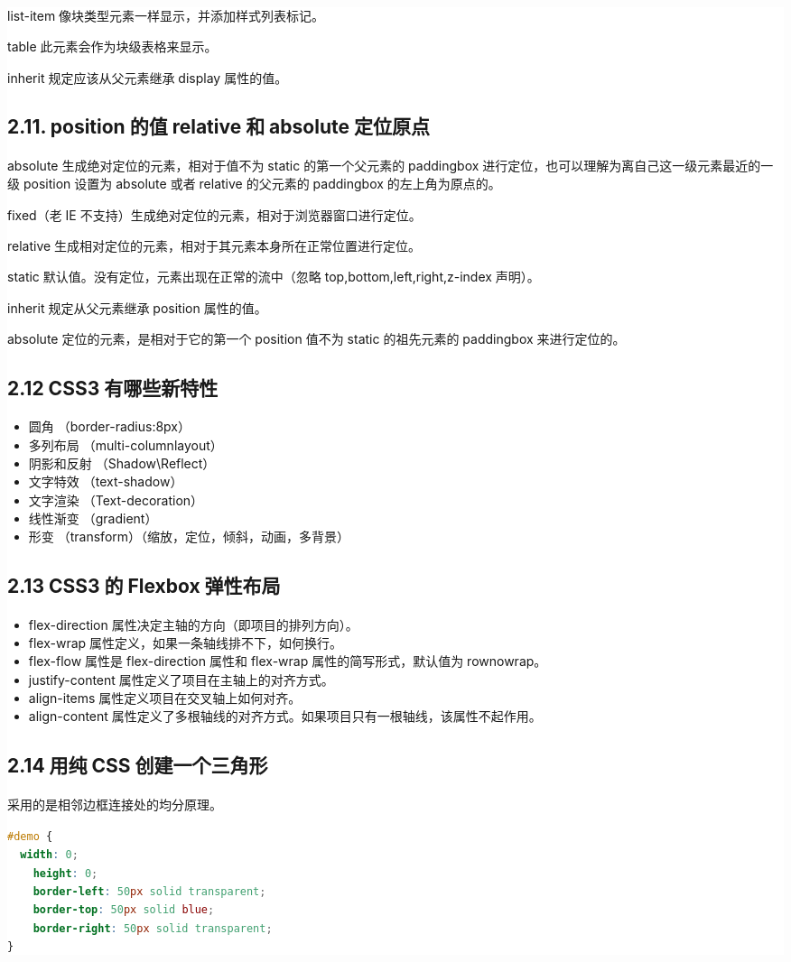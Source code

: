 list-item 像块类型元素一样显示，并添加样式列表标记。

table 此元素会作为块级表格来显示。

inherit 规定应该从父元素继承 display 属性的值。

## 2.11. position 的值 relative 和 absolute 定位原点

absolute 生成绝对定位的元素，相对于值不为 static 的第一个父元素的 paddingbox 进行定位，也可以理解为离自己这一级元素最近的一级 position 设置为 absolute 或者 relative 的父元素的 paddingbox 的左上角为原点的。

fixed（老 IE 不支持）生成绝对定位的元素，相对于浏览器窗口进行定位。

relative 生成相对定位的元素，相对于其元素本身所在正常位置进行定位。

static 默认值。没有定位，元素出现在正常的流中（忽略 top,bottom,left,right,z-index 声明）。

inherit 规定从父元素继承 position 属性的值。

absolute 定位的元素，是相对于它的第一个 position 值不为 static 的祖先元素的 paddingbox
来进行定位的。

## 2.12 CSS3 有哪些新特性

- 圆角 （border-radius:8px）
- 多列布局 （multi-columnlayout）
- 阴影和反射 （Shadow\Reflect）
- 文字特效 （text-shadow）
- 文字渲染 （Text-decoration）
- 线性渐变 （gradient）
- 形变 （transform）（缩放，定位，倾斜，动画，多背景）

## 2.13 CSS3 的 Flexbox 弹性布局

- flex-direction 属性决定主轴的方向（即项目的排列方向）。
- flex-wrap 属性定义，如果一条轴线排不下，如何换行。
- flex-flow 属性是 flex-direction 属性和 flex-wrap 属性的简写形式，默认值为 rownowrap。
- justify-content 属性定义了项目在主轴上的对齐方式。
- align-items 属性定义项目在交叉轴上如何对齐。
- align-content 属性定义了多根轴线的对齐方式。如果项目只有一根轴线，该属性不起作用。

## 2.14 用纯 CSS 创建一个三角形

采用的是相邻边框连接处的均分原理。

```css
#demo {
  width: 0;
	height: 0;
	border-left: 50px solid transparent;
	border-top: 50px solid blue;
	border-right: 50px solid transparent;
}
```
